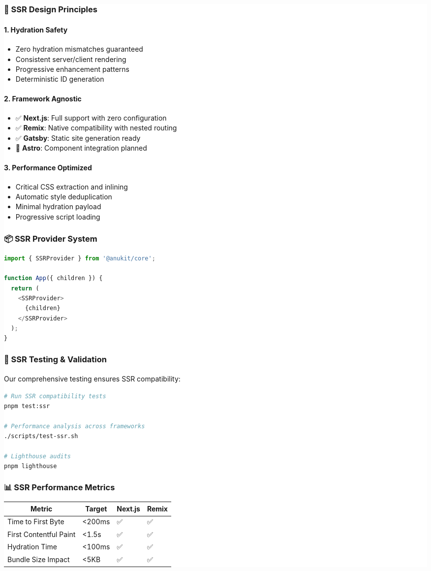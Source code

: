 ### 🎯 SSR Design Principles

#### 1. **Hydration Safety**
- Zero hydration mismatches guaranteed
- Consistent server/client rendering
- Progressive enhancement patterns
- Deterministic ID generation

#### 2. **Framework Agnostic**
- ✅ **Next.js**: Full support with zero configuration
- ✅ **Remix**: Native compatibility with nested routing
- ✅ **Gatsby**: Static site generation ready
- 🔄 **Astro**: Component integration planned

#### 3. **Performance Optimized**
- Critical CSS extraction and inlining
- Automatic style deduplication
- Minimal hydration payload
- Progressive script loading

### 📦 SSR Provider System

```typescript
import { SSRProvider } from '@anukit/core';

function App({ children }) {
  return (
    <SSRProvider>
      {children}
    </SSRProvider>
  );
}
```

### 🧪 SSR Testing & Validation

Our comprehensive testing ensures SSR compatibility:

```bash
# Run SSR compatibility tests
pnpm test:ssr

# Performance analysis across frameworks
./scripts/test-ssr.sh

# Lighthouse audits
pnpm lighthouse
```

### 📊 SSR Performance Metrics

| Metric | Target | Next.js | Remix |
|--------|--------|---------|-------|
| Time to First Byte | <200ms | ✅ | ✅ |
| First Contentful Paint | <1.5s | ✅ | ✅ |
| Hydration Time | <100ms | ✅ | ✅ |
| Bundle Size Impact | <5KB | ✅ | ✅ |
